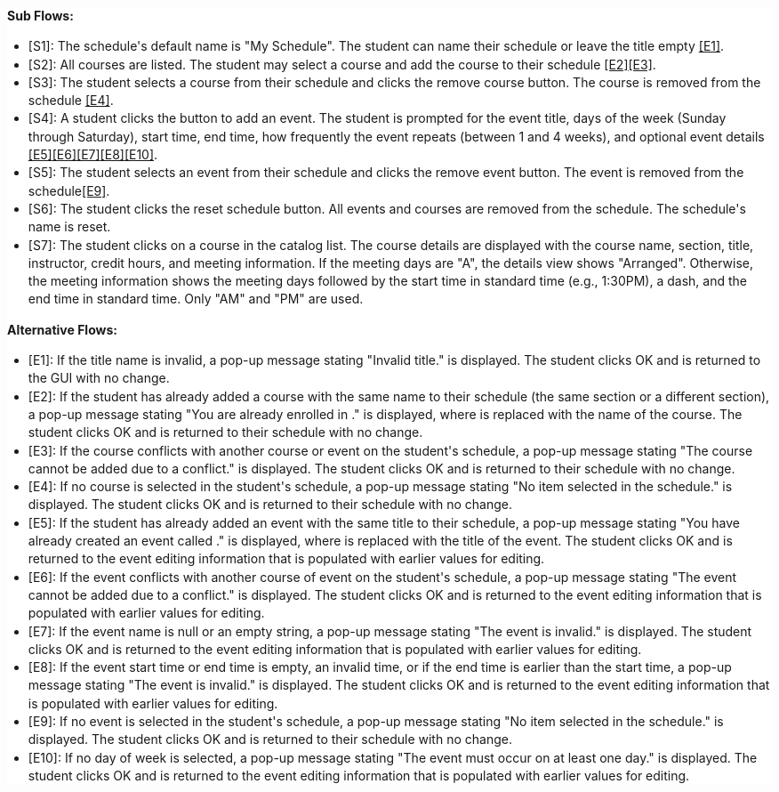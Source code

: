 **Sub Flows:**

  * <a id="gp2-uc2-s1"></a>[S1]: The schedule's default name is "My Schedule".  The student can name their schedule or leave the title empty [[E1]](#gp2-uc2-e1).
  * <a id="gp2-uc2-s2"></a>[S2]: All courses are listed.  The student may select a course and add the course to their schedule [[E2]](#gp2-uc2-e2)[[E3]](#gp2-uc2-e3).
  * <a id="gp2-uc2-s3"></a>[S3]: The student selects a course from their schedule and clicks the remove course button.  The course is removed from the schedule [[E4]](#gp2-uc2-e4).
  * <a id="gp2-uc2-s4"></a>[S4]: A student clicks the button to add an event.  The student is prompted for the event title, days of the week (Sunday through Saturday), start time, end time, how frequently the event repeats (between 1 and 4 weeks), and optional event details [[E5]](#gp2-uc2-e5)[[E6]](#gp2-uc2-e6)[[E7]](#gp2-uc2-e7)[[E8]](#gp2-uc2-e8)[[E10]](#gp2-uc2-e10).
  * <a id="gp2-uc2-s5"></a>[S5]: The student selects an event from their schedule and clicks the remove event button.  The event is removed from the schedule[[E9]](#gp2-uc2-e9).
  * <a id="gp2-uc2-s6"></a>[S6]: The student clicks the reset schedule button.  All events and courses are removed from the schedule.  The schedule's name is reset.
  * <a id="gp2-uc2-s7"></a>[S7]: The student clicks on a course in the catalog list.  The course details are displayed with the course name, section, title, instructor, credit hours, and meeting information.  If the meeting days are "A", the details view shows "Arranged".  Otherwise, the meeting information shows the meeting days followed by the start time in standard time (e.g., 1:30PM), a dash, and the end time in standard time.  Only "AM" and "PM" are used.

**Alternative Flows:**

  * <a id="gp2-uc2-e1"></a>[E1]: If the title name is invalid, a pop-up message stating "Invalid title." is displayed.  The student clicks OK and is returned to the GUI with no change.
  * <a id="gp2-uc2-e2"></a>[E2]: If the student has already added a course with the same name to their schedule (the same section or a different section), a pop-up message stating "You are already enrolled in <course name>." is displayed, where <course name> is replaced with the name of the course.  The student clicks OK and is returned to their schedule with no change.
  * <a id="gp2-uc2-e3"></a>[E3]: If the course conflicts with another course or event on the student's schedule, a pop-up message stating "The course cannot be added due to a conflict." is displayed.  The student clicks OK and is returned to their schedule with no change.
  * <a id="gp2-uc2-e4"></a>[E4]: If no course is selected in the student's schedule, a pop-up message stating "No item selected in the schedule." is displayed.  The student clicks OK and is returned to their schedule with no change.
  * <a id="gp2-uc2-e5"></a>[E5]: If the student has already added an event with the same title to their schedule, a pop-up message stating "You have already created an event called <event title>." is displayed, where <event title> is replaced with the title of the event.  The student clicks OK and is returned to the event editing information that is populated with earlier values for editing.
  * <a id="gp2-uc2-e6"></a>[E6]: If the event conflicts with another course of event on the student's schedule, a pop-up message stating "The event cannot be added due to a conflict." is displayed.  The student clicks OK and is returned to the event editing information that is populated with earlier values for editing.
  * <a id="gp2-uc2-e7"></a>[E7]: If the event name is null or an empty string, a pop-up message stating "The event is invalid." is displayed.  The student clicks OK and is returned to the event editing information that is populated with earlier values for editing.
  * <a id="gp2-uc2-e8"></a>[E8]: If the event start time or end time is empty, an invalid time, or if the end time is earlier than the start time, a pop-up message stating "The event is invalid." is displayed. The student clicks OK and is returned to the event editing information that is populated with earlier values for editing.
  * <a id="gp2-uc2-e9"></a>[E9]: If no event is selected in the student's schedule, a pop-up message stating "No item selected in the schedule." is displayed.  The student clicks OK and is returned to their schedule with no change.
  * <a id="gp2-uc2-e10"></a>[E10]: If no day of week is selected, a pop-up message stating "The event must occur on at least one day." is displayed. The student clicks OK and is returned to the event editing information that is populated with earlier values for editing. 
